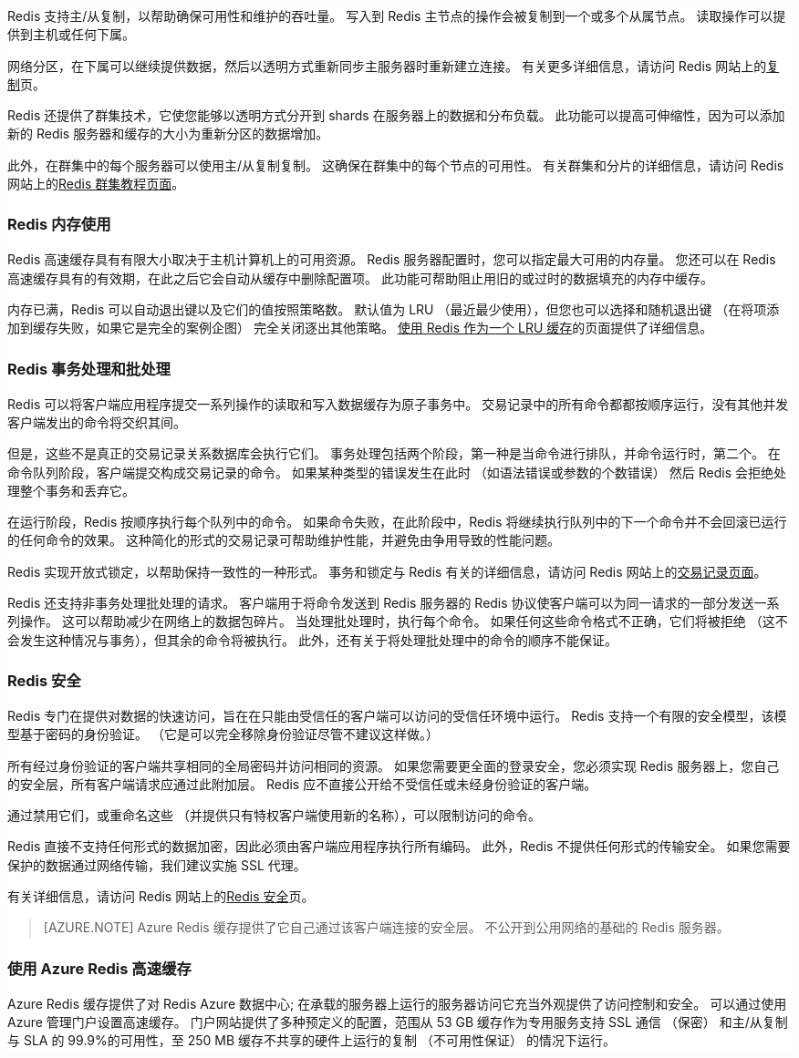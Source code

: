 Redis 支持主/从复制，以帮助确保可用性和维护的吞吐量。 写入到 Redis 主节点的操作会被复制到一个或多个从属节点。 读取操作可以提供到主机或任何下属。

网络分区，在下属可以继续提供数据，然后以透明方式重新同步主服务器时重新建立连接。 有关更多详细信息，请访问 Redis 网站上的[复制](http://redis.io/topics/replication)页。

Redis 还提供了群集技术，它使您能够以透明方式分开到 shards 在服务器上的数据和分布负载。 此功能可以提高可伸缩性，因为可以添加新的 Redis 服务器和缓存的大小为重新分区的数据增加。

此外，在群集中的每个服务器可以使用主/从复制复制。 这确保在群集中的每个节点的可用性。 有关群集和分片的详细信息，请访问 Redis 网站上的[Redis 群集教程页面](http://redis.io/topics/cluster-tutorial)。

### <a name="redis-memory-use"></a>Redis 内存使用

Redis 高速缓存具有有限大小取决于主机计算机上的可用资源。 Redis 服务器配置时，您可以指定最大可用的内存量。 您还可以在 Redis 高速缓存具有的有效期，在此之后它会自动从缓存中删除配置项。 此功能可帮助阻止用旧的或过时的数据填充的内存中缓存。

内存已满，Redis 可以自动退出键以及它们的值按照策略数。 默认值为 LRU （最近最少使用），但您也可以选择和随机退出键 （在将项添加到缓存失败，如果它是完全的案例企图） 完全关闭逐出其他策略。 [使用 Redis 作为一个 LRU 缓存](http://redis.io/topics/lru-cache)的页面提供了详细信息。

### <a name="redis-transactions-and-batches"></a>Redis 事务处理和批处理

Redis 可以将客户端应用程序提交一系列操作的读取和写入数据缓存为原子事务中。 交易记录中的所有命令都都按顺序运行，没有其他并发客户端发出的命令将交织其间。

但是，这些不是真正的交易记录关系数据库会执行它们。 事务处理包括两个阶段，第一种是当命令进行排队，并命令运行时，第二个。 在命令队列阶段，客户端提交构成交易记录的命令。 如果某种类型的错误发生在此时 （如语法错误或参数的个数错误） 然后 Redis 会拒绝处理整个事务和丢弃它。

在运行阶段，Redis 按顺序执行每个队列中的命令。 如果命令失败，在此阶段中，Redis 将继续执行队列中的下一个命令并不会回滚已运行的任何命令的效果。 这种简化的形式的交易记录可帮助维护性能，并避免由争用导致的性能问题。

Redis 实现开放式锁定，以帮助保持一致性的一种形式。 事务和锁定与 Redis 有关的详细信息，请访问 Redis 网站上的[交易记录页面](http://redis.io/topics/transactions)。

Redis 还支持非事务处理批处理的请求。 客户端用于将命令发送到 Redis 服务器的 Redis 协议使客户端可以为同一请求的一部分发送一系列操作。 这可以帮助减少在网络上的数据包碎片。 当处理批处理时，执行每个命令。 如果任何这些命令格式不正确，它们将被拒绝 （这不会发生这种情况与事务），但其余的命令将被执行。 此外，还有关于将处理批处理中的命令的顺序不能保证。

### <a name="redis-security"></a>Redis 安全

Redis 专门在提供对数据的快速访问，旨在在只能由受信任的客户端可以访问的受信任环境中运行。 Redis 支持一个有限的安全模型，该模型基于密码的身份验证。 （它是可以完全移除身份验证尽管不建议这样做。）

所有经过身份验证的客户端共享相同的全局密码并访问相同的资源。 如果您需要更全面的登录安全，您必须实现 Redis 服务器上，您自己的安全层，所有客户端请求应通过此附加层。 Redis 应不直接公开给不受信任或未经身份验证的客户端。

通过禁用它们，或重命名这些 （并提供只有特权客户端使用新的名称），可以限制访问的命令。

Redis 直接不支持任何形式的数据加密，因此必须由客户端应用程序执行所有编码。 此外，Redis 不提供任何形式的传输安全。 如果您需要保护的数据通过网络传输，我们建议实施 SSL 代理。

有关详细信息，请访问 Redis 网站上的[Redis 安全](http://redis.io/topics/security)页。

> [AZURE.NOTE] Azure Redis 缓存提供了它自己通过该客户端连接的安全层。 不公开到公用网络的基础的 Redis 服务器。

### <a name="using-the-azure-redis-cache"></a>使用 Azure Redis 高速缓存

Azure Redis 缓存提供了对 Redis Azure 数据中心; 在承载的服务器上运行的服务器访问它充当外观提供了访问控制和安全。 可以通过使用 Azure 管理门户设置高速缓存。 门户网站提供了多种预定义的配置，范围从 53 GB 缓存作为专用服务支持 SSL 通信 （保密） 和主/从复制与 SLA 的 99.9%的可用性，至 250 MB 缓存不共享的硬件上运行的复制 （不可用性保证） 的情况下运行。
